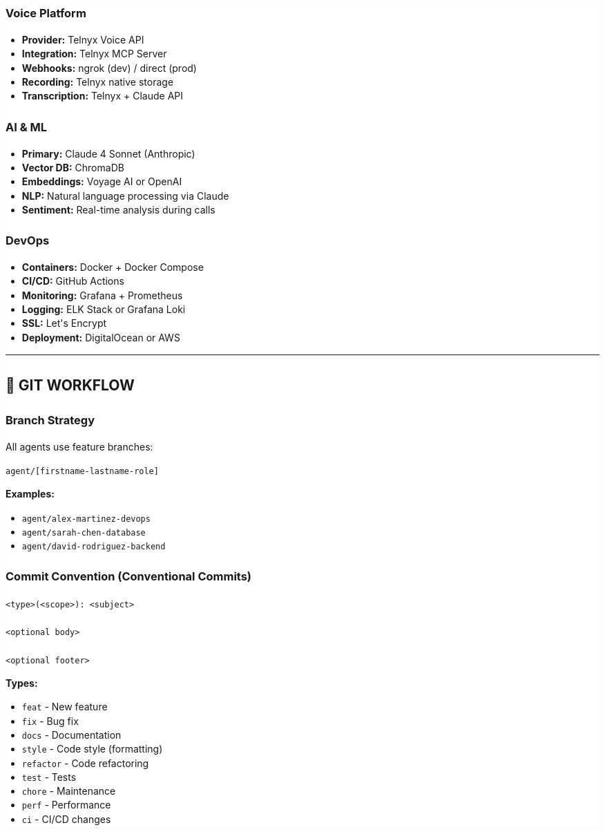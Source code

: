 ### Voice Platform
- **Provider:** Telnyx Voice API
- **Integration:** Telnyx MCP Server
- **Webhooks:** ngrok (dev) / direct (prod)
- **Recording:** Telnyx native storage
- **Transcription:** Telnyx + Claude API

### AI & ML
- **Primary:** Claude 4 Sonnet (Anthropic)
- **Vector DB:** ChromaDB
- **Embeddings:** Voyage AI or OpenAI
- **NLP:** Natural language processing via Claude
- **Sentiment:** Real-time analysis during calls

### DevOps
- **Containers:** Docker + Docker Compose
- **CI/CD:** GitHub Actions
- **Monitoring:** Grafana + Prometheus
- **Logging:** ELK Stack or Grafana Loki
- **SSL:** Let's Encrypt
- **Deployment:** DigitalOcean or AWS

---

## 📝 GIT WORKFLOW

### Branch Strategy
All agents use feature branches:
```
agent/[firstname-lastname-role]
```

**Examples:**
- `agent/alex-martinez-devops`
- `agent/sarah-chen-database`
- `agent/david-rodriguez-backend`

### Commit Convention (Conventional Commits)
```
<type>(<scope>): <subject>

<optional body>

<optional footer>
```

**Types:**
- `feat` - New feature
- `fix` - Bug fix
- `docs` - Documentation
- `style` - Code style (formatting)
- `refactor` - Code refactoring
- `test` - Tests
- `chore` - Maintenance
- `perf` - Performance
- `ci` - CI/CD changes
